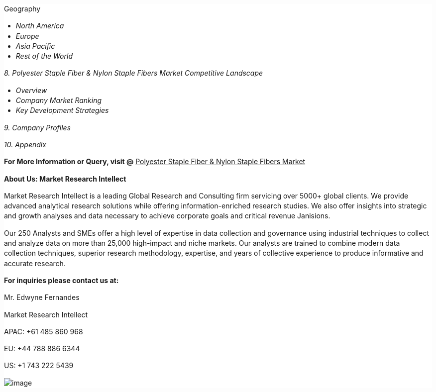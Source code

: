 Geography</span></em></p><ul><li><em><span class="">North America</span></em></li><li><em><span class="">Europe</span></em></li><li><em><span class="">Asia Pacific</span></em></li><li><em><span class="">Rest of the World</span></em></li></ul><p><em><span class="font-[700]">8. Polyester Staple Fiber & Nylon Staple Fibers Market Competitive Landscape</span></em></p><ul><li><em><span class="">Overview</span></em></li><li><em><span class="">Company Market Ranking</span></em></li><li><em><span class="">Key Development Strategies</span></em></li></ul><p><em><span class="font-[700]">9. Company Profiles</span></em></p><p><em><span class="font-[700]">10. Appendix</span></em></p><p><span class="font-[700]"><strong>For More Information or Query, visit&nbsp;@</strong>&nbsp;</span><span class="font-[700]"><a href="https://www.marketresearchintellect.com/product/global-polyester-staple-fiber-nylon-staple-fibers-market/?utm_source=Linkedin&utm_medium=828" target="_blank" data-tracking-control-name="article-ssr-frontend-pulse_little-text-block" data-tracking-will-navigate="" data-test-link="">Polyester Staple Fiber & Nylon Staple Fibers Market</a></span></p><p><strong><span class="font-[700]">About Us: Market Research Intellect</span></strong></p><p><span class="">Market Research Intellect is a leading Global Research and Consulting firm servicing over 5000+ global clients. We provide advanced analytical research solutions while offering information-enriched research studies.&nbsp;</span>We also offer insights into strategic and growth analyses and data necessary to achieve corporate goals and critical revenue Janisions.</p><p><span class="">Our 250 Analysts and SMEs offer a high level of expertise in data collection and governance using industrial techniques to collect and analyze data on more than 25,000 high-impact and niche markets. Our analysts are trained to combine modern data collection techniques, superior research methodology, expertise, and years of collective experience to produce informative and accurate research.</span></p><p><strong>For inquiries please contact us at:</strong></p><p>Mr. Edwyne Fernandes</p><p>Market Research Intellect</p><p>APAC: +61 485 860 968</p><p>EU: +44 788 886 6344</p><p>US: +1 743 222 5439</p>
![image](https://github.com/user-attachments/assets/ab4623d5-7a30-498d-b74c-f5cfba3d342a)
